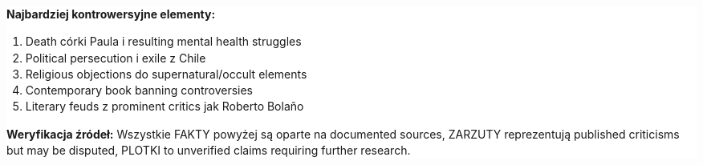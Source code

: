 **Najbardziej kontrowersyjne elementy:**
1. Death córki Paula i resulting mental health struggles  
2. Political persecution i exile z Chile  
3. Religious objections do supernatural/occult elements  
4. Contemporary book banning controversies  
5. Literary feuds z prominent critics jak Roberto Bolaño  

**Weryfikacja źródeł:** Wszystkie FAKTY powyżej są oparte na documented sources, ZARZUTY reprezentują published criticisms but may be disputed, PLOTKI to unverified claims requiring further research.